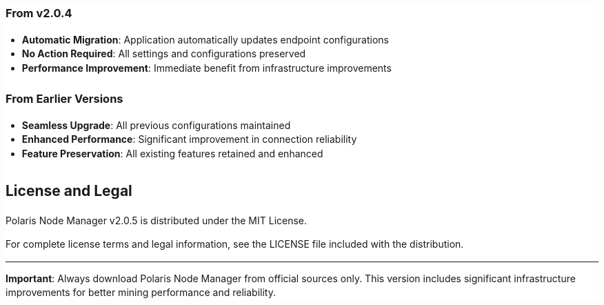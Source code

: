 ### From v2.0.4
- **Automatic Migration**: Application automatically updates endpoint configurations
- **No Action Required**: All settings and configurations preserved
- **Performance Improvement**: Immediate benefit from infrastructure improvements

### From Earlier Versions
- **Seamless Upgrade**: All previous configurations maintained
- **Enhanced Performance**: Significant improvement in connection reliability
- **Feature Preservation**: All existing features retained and enhanced

## License and Legal

Polaris Node Manager v2.0.5 is distributed under the MIT License.

For complete license terms and legal information, see the LICENSE file included with the distribution.

---

**Important**: Always download Polaris Node Manager from official sources only. This version includes significant infrastructure improvements for better mining performance and reliability. 